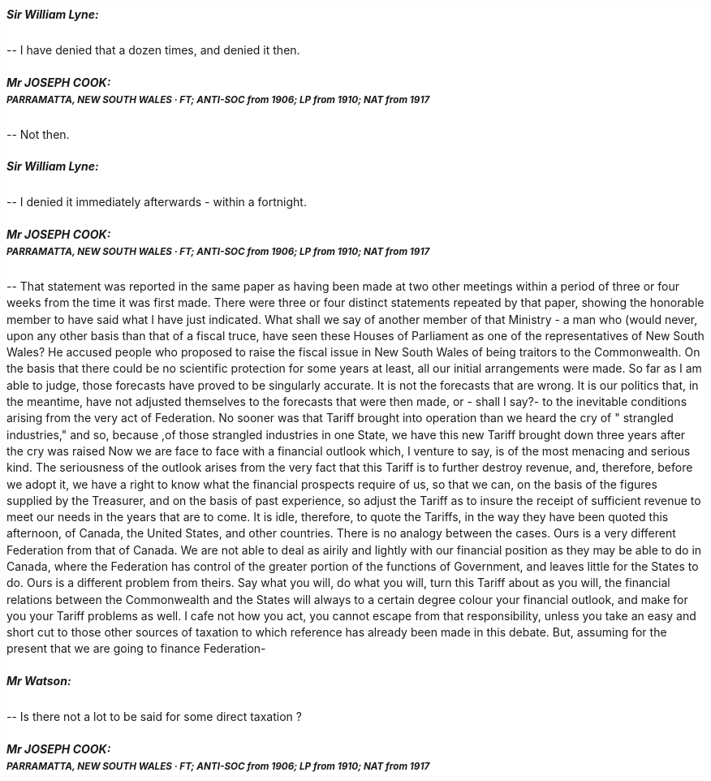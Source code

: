 ##### Sir William Lyne:

-- I have denied that a dozen times, and denied it then. 

##### Mr JOSEPH COOK:<br><small class="text-muted">PARRAMATTA, NEW SOUTH WALES &middot; FT; ANTI-SOC from 1906; LP from 1910; NAT from 1917</small>

-- Not then. 

##### Sir William Lyne:

-- I denied it immediately afterwards - within a fortnight. 

##### Mr JOSEPH COOK:<br><small class="text-muted">PARRAMATTA, NEW SOUTH WALES &middot; FT; ANTI-SOC from 1906; LP from 1910; NAT from 1917</small>

-- That statement was reported in the same paper as having been made at two other meetings within a period of three or four weeks from the time it was first made. There were three or four distinct statements repeated by that paper, showing the honorable member to have said what I have just indicated. What shall we say of another member of that Ministry - a man who (would never, upon any other basis than that of a fiscal truce, have seen these Houses of Parliament as one of the representatives of New South Wales? He accused people who proposed to raise the fiscal issue in New South Wales of being traitors to the Commonwealth. On the basis that there could be no scientific protection for some years at least, all our initial arrangements were made. So far as I am able to judge, those forecasts have proved to be singularly accurate. It is not the forecasts that are wrong. It is our politics that, in the meantime, have not adjusted themselves to the forecasts that were then made, or - shall I say?- to the inevitable conditions arising from the very act of Federation. No sooner was that Tariff brought into operation than we heard the cry of " strangled industries," and so, because ,of those strangled industries in one State, we have this new Tariff brought down three years after the cry was raised Now we are face to face with a financial outlook which, I venture to say, is of the most menacing and serious kind. The seriousness of the outlook arises from the very fact that this Tariff is to further destroy revenue, and, therefore, before we adopt it, we have a right to know what the financial prospects require of us, so that we can, on the basis of the figures supplied by the Treasurer, and on the basis of past experience, so adjust the Tariff as to insure the receipt of sufficient revenue to meet our needs in the years that are to come. It is idle, therefore, to quote the Tariffs, in the way they have been quoted this afternoon, of Canada, the United States, and other countries. There is no analogy between the cases. Ours is a very different Federation from that of Canada. We are not able to deal as airily and lightly with our financial position as they may be able to do in Canada, where the Federation has control of the greater portion of the functions of Government, and leaves little for the States to do. Ours is a different problem from theirs. Say what you will, do what you will, turn this Tariff about as you will, the financial relations between the Commonwealth and the States will always to a certain degree colour your financial outlook, and make for you your Tariff problems as  well. I cafe not how you act, you cannot escape from that responsibility, unless you take an easy and short cut to those other sources of taxation to which reference has already been made in this debate. But, assuming for the present that we are going to finance Federation- 

##### Mr Watson:

-- Is there not a lot to be said for some direct taxation ? 

##### Mr JOSEPH COOK:<br><small class="text-muted">PARRAMATTA, NEW SOUTH WALES &middot; FT; ANTI-SOC from 1906; LP from 1910; NAT from 1917</small>
